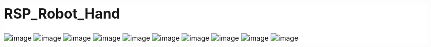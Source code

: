 # RSP_Robot_Hand

<img width="1854" height="1358" alt="image" src="https://github.com/user-attachments/assets/3063ab18-9510-4e0d-91e8-79e95f52ee8d" />
<img width="1872" height="1379" alt="image" src="https://github.com/user-attachments/assets/e686cabb-c10e-48f6-a9ac-3c90d3ca2007" />
<img width="1838" height="1366" alt="image" src="https://github.com/user-attachments/assets/9c58f111-55f3-4fdf-b71b-92762468d9ff" />
<img width="1845" height="1384" alt="image" src="https://github.com/user-attachments/assets/0853ab78-270b-4cd0-80ad-31e66ce86a8f" />
<img width="1856" height="1352" alt="image" src="https://github.com/user-attachments/assets/d41777ab-9d00-4505-8275-e7a36000a2b2" />
<img width="1854" height="1386" alt="image" src="https://github.com/user-attachments/assets/1c2856df-8a6e-4c28-b9f6-a4bcd266373d" />
<img width="1860" height="1371" alt="image" src="https://github.com/user-attachments/assets/26b167d4-982e-4bb9-a179-24036d9cb5e4" />
<img width="1834" height="1374" alt="image" src="https://github.com/user-attachments/assets/fe4fd61d-d819-4906-946e-899acfb503b2" />
<img width="1847" height="1371" alt="image" src="https://github.com/user-attachments/assets/bddcf347-25cd-4a39-8f5a-e8c1b5a88062" />
<img width="1843" height="1364" alt="image" src="https://github.com/user-attachments/assets/c5764456-975e-4e9a-b81b-6b02ae940529" />
